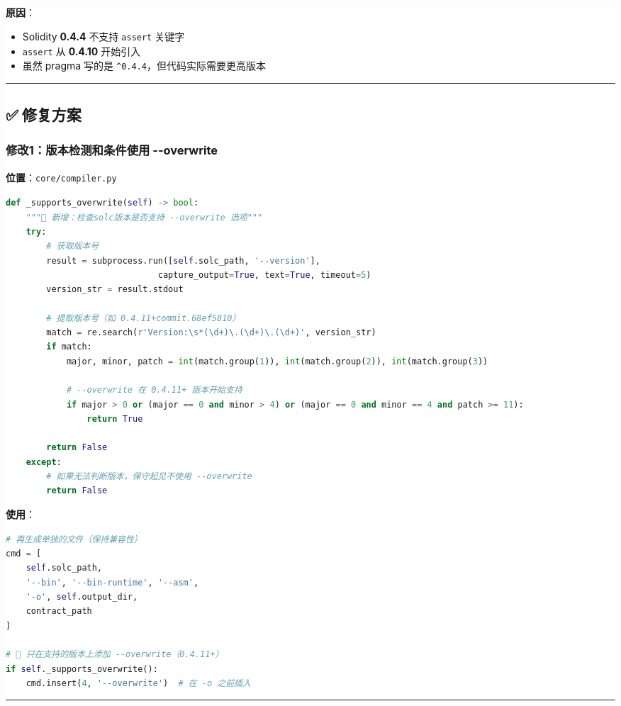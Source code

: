 **原因**：
- Solidity **0.4.4** 不支持 `assert` 关键字
- `assert` 从 **0.4.10** 开始引入
- 虽然 pragma 写的是 `^0.4.4`，但代码实际需要更高版本

---

## ✅ 修复方案

### 修改1：版本检测和条件使用 --overwrite

**位置**：`core/compiler.py`

```python
def _supports_overwrite(self) -> bool:
    """🔧 新增：检查solc版本是否支持 --overwrite 选项"""
    try:
        # 获取版本号
        result = subprocess.run([self.solc_path, '--version'], 
                              capture_output=True, text=True, timeout=5)
        version_str = result.stdout
        
        # 提取版本号（如 0.4.11+commit.68ef5810）
        match = re.search(r'Version:\s*(\d+)\.(\d+)\.(\d+)', version_str)
        if match:
            major, minor, patch = int(match.group(1)), int(match.group(2)), int(match.group(3))
            
            # --overwrite 在 0.4.11+ 版本开始支持
            if major > 0 or (major == 0 and minor > 4) or (major == 0 and minor == 4 and patch >= 11):
                return True
        
        return False
    except:
        # 如果无法判断版本，保守起见不使用 --overwrite
        return False
```

**使用**：
```python
# 再生成单独的文件（保持兼容性）
cmd = [
    self.solc_path,
    '--bin', '--bin-runtime', '--asm',
    '-o', self.output_dir,
    contract_path
]

# 🔧 只在支持的版本上添加 --overwrite（0.4.11+）
if self._supports_overwrite():
    cmd.insert(4, '--overwrite')  # 在 -o 之前插入
```

---